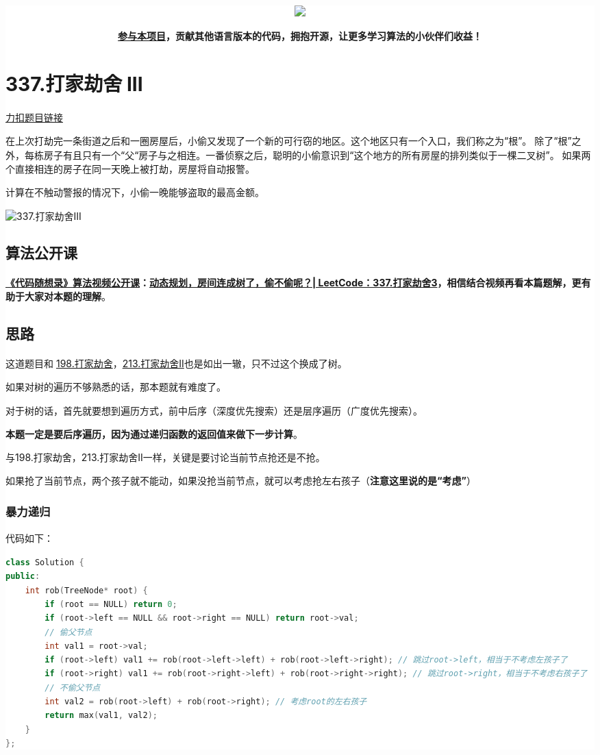 <p align="center">
<a href="https://programmercarl.com/other/xunlianying.html" target="_blank">
  <img src="../pics/训练营.png" width="1000"/>
</a>
<p align="center"><strong><a href="https://mp.weixin.qq.com/s/tqCxrMEU-ajQumL1i8im9A">参与本项目</a>，贡献其他语言版本的代码，拥抱开源，让更多学习算法的小伙伴们收益！</strong></p>


# 337.打家劫舍 III

[力扣题目链接](https://leetcode.cn/problems/house-robber-iii/)

在上次打劫完一条街道之后和一圈房屋后，小偷又发现了一个新的可行窃的地区。这个地区只有一个入口，我们称之为“根”。 除了“根”之外，每栋房子有且只有一个“父“房子与之相连。一番侦察之后，聪明的小偷意识到“这个地方的所有房屋的排列类似于一棵二叉树”。 如果两个直接相连的房子在同一天晚上被打劫，房屋将自动报警。

计算在不触动警报的情况下，小偷一晚能够盗取的最高金额。


![337.打家劫舍III](https://code-thinking-1253855093.file.myqcloud.com/pics/20210223173849619.png)

## 算法公开课

**[《代码随想录》算法视频公开课](https://programmercarl.com/other/gongkaike.html)：[动态规划，房间连成树了，偷不偷呢？| LeetCode：337.打家劫舍3](https://www.bilibili.com/video/BV1H24y1Q7sY)，相信结合视频再看本篇题解，更有助于大家对本题的理解**。


## 思路

这道题目和 [198.打家劫舍](https://programmercarl.com/0198.打家劫舍.html)，[213.打家劫舍II](https://programmercarl.com/0213.打家劫舍II.html)也是如出一辙，只不过这个换成了树。

如果对树的遍历不够熟悉的话，那本题就有难度了。

对于树的话，首先就要想到遍历方式，前中后序（深度优先搜索）还是层序遍历（广度优先搜索）。

**本题一定是要后序遍历，因为通过递归函数的返回值来做下一步计算**。

与198.打家劫舍，213.打家劫舍II一样，关键是要讨论当前节点抢还是不抢。

如果抢了当前节点，两个孩子就不能动，如果没抢当前节点，就可以考虑抢左右孩子（**注意这里说的是“考虑”**）

### 暴力递归

代码如下：

```CPP
class Solution {
public:
    int rob(TreeNode* root) {
        if (root == NULL) return 0;
        if (root->left == NULL && root->right == NULL) return root->val;
        // 偷父节点
        int val1 = root->val;
        if (root->left) val1 += rob(root->left->left) + rob(root->left->right); // 跳过root->left，相当于不考虑左孩子了
        if (root->right) val1 += rob(root->right->left) + rob(root->right->right); // 跳过root->right，相当于不考虑右孩子了
        // 不偷父节点
        int val2 = rob(root->left) + rob(root->right); // 考虑root的左右孩子
        return max(val1, val2);
    }
};
```
